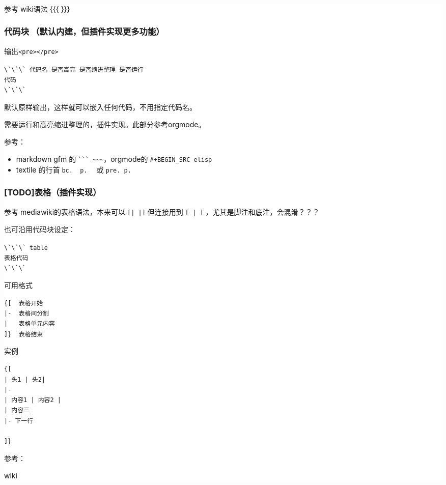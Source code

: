 参考 wiki语法 {{{ }}}

### 代码块 （默认内建，但插件实现更多功能）
输出`<pre></pre>`

```
\`\`\` 代码名 是否高亮 是否缩进整理 是否运行
代码
\`\`\`
```

默认原样输出，这样就可以嵌入任何代码，不用指定代码名。

需要运行和高亮缩进整理的，插件实现。此部分参考orgmode。

参考：
- markdown gfm 的 ` ``` ~~~ `，orgmode的 `#+BEGIN_SRC elisp`
- textile 的行首 `bc.  p.  ` 或  ` pre. p. `



### [TODO]表格（插件实现）

参考 mediawiki的表格语法，本来可以 `[| |]` 但连接用到 `[ | ]` ，尤其是脚注和底注，会混淆？？？


也可沿用代码块设定：

```
\`\`\` table
表格代码
\`\`\`
```

可用格式

```
{[  表格开始
|-  表格间分割
|   表格单元内容
]}  表格结束
```

实例
```
{[
| 头1 | 头2|
|-
| 内容1 | 内容2 |
| 内容三
|- 下一行

]}
```

参考：

wiki
